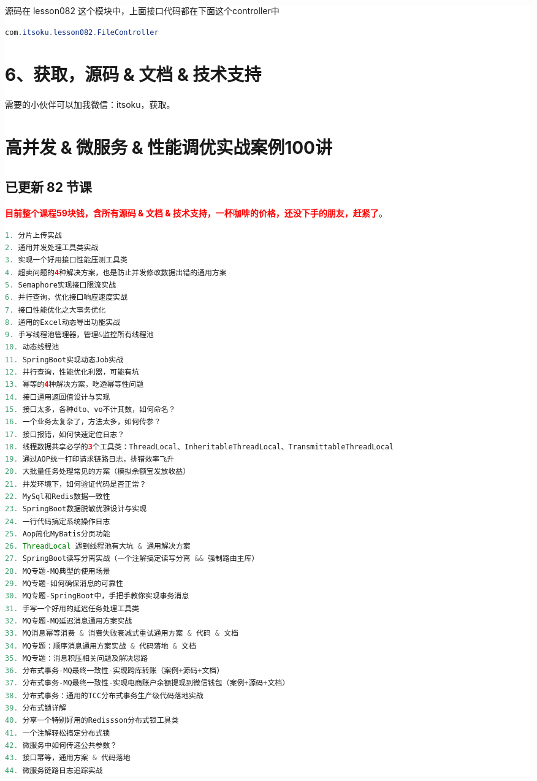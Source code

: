 源码在 lesson082 这个模块中，上面接口代码都在下面这个controller中

```java
com.itsoku.lesson082.FileController
```



# 6、获取，源码 & 文档 & 技术支持

需要的小伙伴可以加我微信：itsoku，获取。



# 高并发 & 微服务 & 性能调优实战案例100讲

## 已更新 82 节课

<span style="font-weight:bold; color:red">目前整个课程59块钱，含所有源码 & 文档 & 技术支持，一杯咖啡的价格，还没下手的朋友，赶紧了</span>。

```java
1. 分片上传实战
2. 通用并发处理工具类实战
3. 实现一个好用接口性能压测工具类
4. 超卖问题的4种解决方案，也是防止并发修改数据出错的通用方案
5. Semaphore实现接口限流实战
6. 并行查询，优化接口响应速度实战
7. 接口性能优化之大事务优化
8. 通用的Excel动态导出功能实战
9. 手写线程池管理器，管理&监控所有线程池
10. 动态线程池
11. SpringBoot实现动态Job实战
12. 并行查询，性能优化利器，可能有坑
13. 幂等的4种解决方案，吃透幂等性问题
14. 接口通用返回值设计与实现
15. 接口太多，各种dto、vo不计其数，如何命名？
16. 一个业务太复杂了，方法太多，如何传参？
17. 接口报错，如何快速定位日志？
18. 线程数据共享必学的3个工具类：ThreadLocal、InheritableThreadLocal、TransmittableThreadLocal
19. 通过AOP统一打印请求链路日志，排错效率飞升
20. 大批量任务处理常见的方案（模拟余额宝发放收益）
21. 并发环境下，如何验证代码是否正常？
22. MySql和Redis数据一致性
23. SpringBoot数据脱敏优雅设计与实现
24. 一行代码搞定系统操作日志
25. Aop简化MyBatis分页功能
26. ThreadLocal 遇到线程池有大坑 & 通用解决方案
27. SpringBoot读写分离实战（一个注解搞定读写分离 && 强制路由主库）
28. MQ专题-MQ典型的使用场景
29. MQ专题-如何确保消息的可靠性
30. MQ专题-SpringBoot中，手把手教你实现事务消息
31. 手写一个好用的延迟任务处理工具类
32. MQ专题-MQ延迟消息通用方案实战
33. MQ消息幂等消费 & 消费失败衰减式重试通用方案 & 代码 & 文档
34. MQ专题：顺序消息通用方案实战 & 代码落地 & 文档
35. MQ专题：消息积压相关问题及解决思路
36. 分布式事务-MQ最终一致性-实现跨库转账（案例+源码+文档）
37. 分布式事务-MQ最终一致性-实现电商账户余额提现到微信钱包（案例+源码+文档）
38. 分布式事务：通用的TCC分布式事务生产级代码落地实战
39. 分布式锁详解
40. 分享一个特别好用的Redissson分布式锁工具类
41. 一个注解轻松搞定分布式锁
42. 微服务中如何传递公共参数？
43. 接口幂等，通用方案 & 代码落地
44. 微服务链路日志追踪实战
```